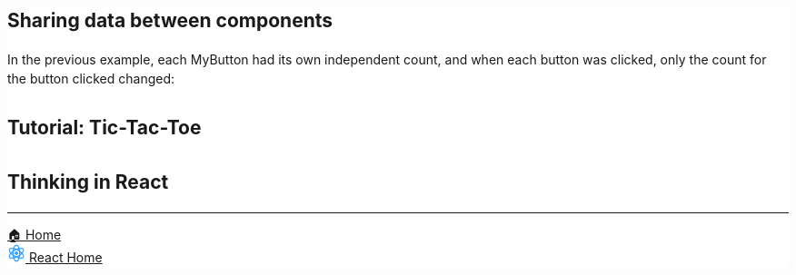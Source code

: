 ## Sharing data between components 

In the previous example, each MyButton had its own independent count, and when each button was clicked, only the count for the button clicked changed:

## Tutorial: Tic-Tac-Toe

## Thinking in React

<hr/>

<a href="../../../README.md">🏠 Home</a><br/>
<a href="../React.js.md">
<img src="../imgs/react-logo.png" height="20px">
React Home
</a>
